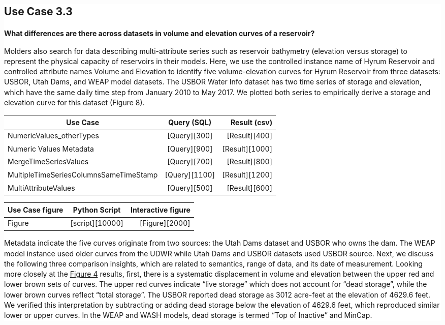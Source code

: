 [81]:https://github.com/WamdamProject/WaMDaM_UseCases/blob/master/UseCases_files/5Results_CSV/3.3dentifyDemandSites_TimeSeriesValues.csv


[91]:https://github.com/WamdamProject/WaMDaM_UseCases/blob/master/UseCases_files/4Queries_SQL/UseCase3/UseCase3.2/4_WaterRights.sql

[101]:https://github.com/WamdamProject/WaMDaM_UseCases/blob/master/UseCases_files/5Results_CSV/3.4WaterRights.csv



## Use Case 3.3    
**What differences are there across datasets in volume and elevation curves of a reservoir?**    

Molders also search for data describing multi-attribute series such as reservoir bathymetry (elevation versus storage) to represent the physical capacity of reservoirs in their models. Here, we use the controlled instance name of Hyrum Reservoir and controlled attribute names Volume and Elevation to identify five volume-elevation curves for Hyrum Reservoir from three datasets: USBOR, Utah Dams, and WEAP model datasets. The USBOR Water Info dataset has two time series of storage and elevation, which have the same daily time step from January 2010 to May 2017. We plotted both series to empirically derive a storage and elevation curve for this dataset (Figure 8). 



| Use Case        | Query (SQL)          | Result (csv)  |
| ------------- |:-------------:| -----:|
|NumericValues_otherTypes     			| [Query][300] | [Result][400]    |
|Numeric Values Metadata   				| [Query][900] | [Result][1000]   |
|MergeTimeSeriesValues     				| [Query][700] | [Result][800]    |
|MultipleTimeSeriesColumnsSameTimeStamp | [Query][1100]| [Result][1200]   |
|MultiAttributeValues    				| [Query][500] | [Result][600]    |



| Use Case figure       | Python Script   | Interactive figure  |
| ------------|:----------:| -----:|
|Figure     | [script][10000] | [Figure][2000]  |




Metadata indicate the five curves originate from two sources: the Utah Dams dataset and USBOR who owns the dam. The WEAP model instance used older curves from the UDWR while Utah Dams and USBOR datasets used USBOR source. Next, we discuss the following three comparison insights, which are related to semantics, range of data, and its date of measurement. 
Looking more closely at the [Figure 4](/QuerySelect/use_case_2/#figure-4) results, first, there is a systematic displacement in volume and elevation between the upper red and lower brown sets of curves. The upper red curves indicate “live storage” which does not account for “dead storage”, while the lower brown curves reflect “total storage”. The USBOR reported dead storage as 3012 acre-feet at the elevation of 4629.6 feet. We verified this interpretation by subtracting or adding dead storage below the elevation of 4629.6 feet, which reproduced similar lower or upper curves. In the WEAP and WASH models, dead storage is termed “Top of Inactive” and MinCap.   
